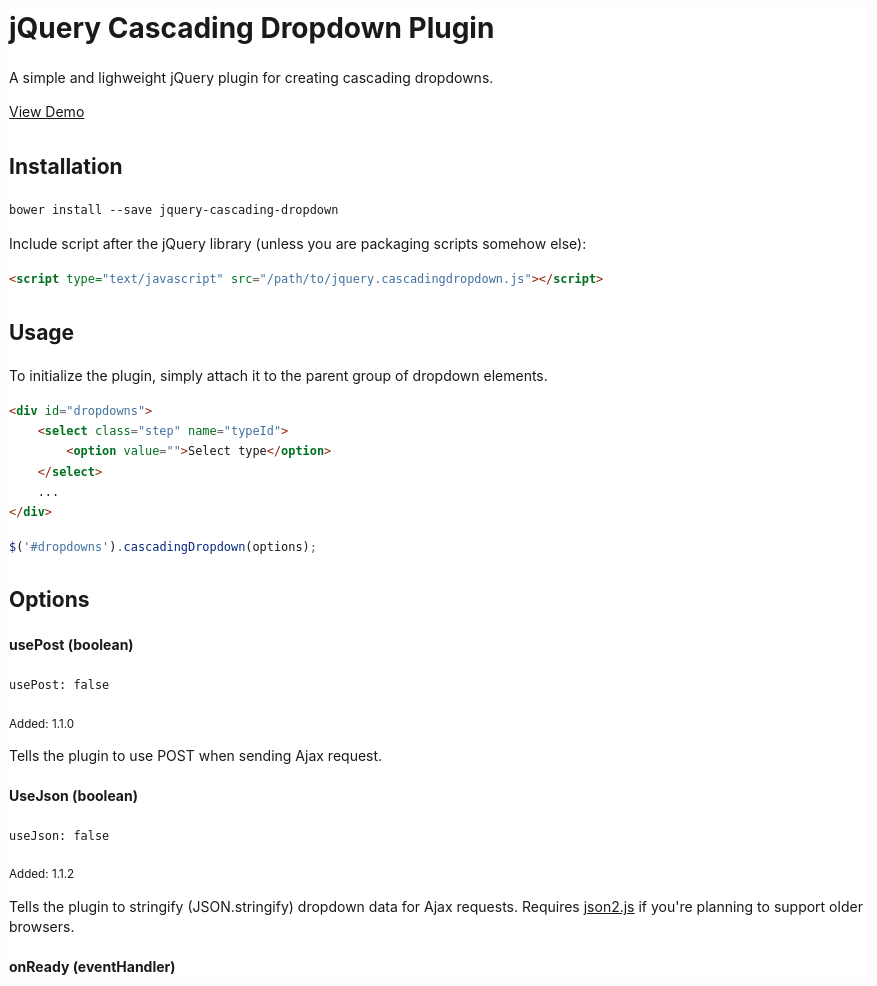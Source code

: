 # jQuery Cascading Dropdown Plugin

A simple and lighweight jQuery plugin for creating cascading dropdowns.

[View Demo](http://dnasir.com/github/jquery-cascading-dropdown/demo.html)

## Installation

```
bower install --save jquery-cascading-dropdown
```

Include script after the jQuery library (unless you are packaging scripts somehow else):

```html
<script type="text/javascript" src="/path/to/jquery.cascadingdropdown.js"></script>
```

## Usage

To initialize the plugin, simply attach it to the parent group of dropdown elements.

```html
<div id="dropdowns">
    <select class="step" name="typeId">
        <option value="">Select type</option>
    </select>
    ...
</div>
```

```javascript
$('#dropdowns').cascadingDropdown(options);
```

## Options

#### usePost (boolean)

    usePost: false

<sub>Added: 1.1.0</sub>

Tells the plugin to use POST when sending Ajax request.

#### UseJson (boolean)

    useJson: false

<sub>Added: 1.1.2</sub>

Tells the plugin to stringify (JSON.stringify) dropdown data for Ajax requests. Requires
[json2.js](https://github.com/douglascrockford/JSON-js) if you're planning to support older browsers.

#### onReady (eventHandler)
